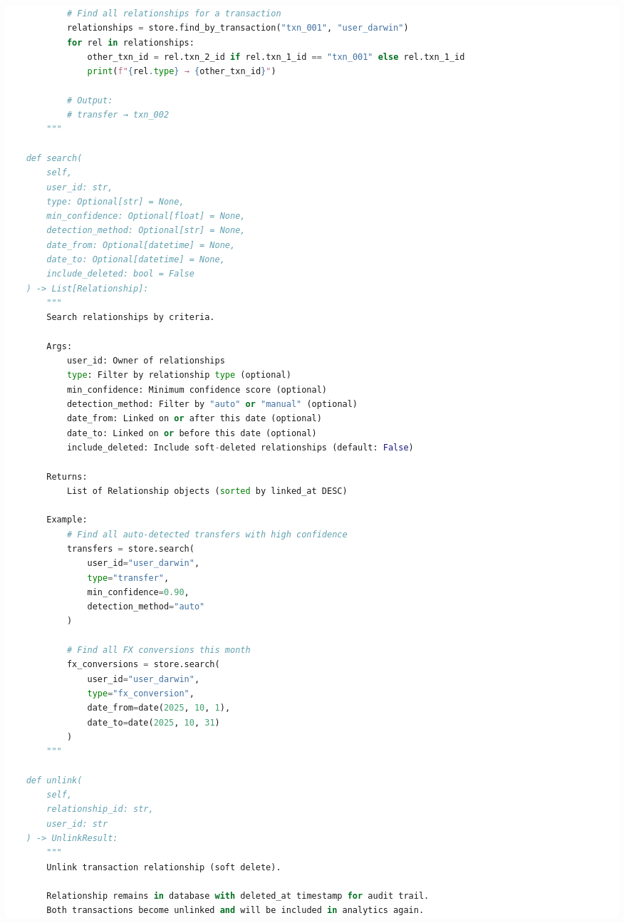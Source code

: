 ```python
            # Find all relationships for a transaction
            relationships = store.find_by_transaction("txn_001", "user_darwin")
            for rel in relationships:
                other_txn_id = rel.txn_2_id if rel.txn_1_id == "txn_001" else rel.txn_1_id
                print(f"{rel.type} → {other_txn_id}")

            # Output:
            # transfer → txn_002
        """

    def search(
        self,
        user_id: str,
        type: Optional[str] = None,
        min_confidence: Optional[float] = None,
        detection_method: Optional[str] = None,
        date_from: Optional[datetime] = None,
        date_to: Optional[datetime] = None,
        include_deleted: bool = False
    ) -> List[Relationship]:
        """
        Search relationships by criteria.

        Args:
            user_id: Owner of relationships
            type: Filter by relationship type (optional)
            min_confidence: Minimum confidence score (optional)
            detection_method: Filter by "auto" or "manual" (optional)
            date_from: Linked on or after this date (optional)
            date_to: Linked on or before this date (optional)
            include_deleted: Include soft-deleted relationships (default: False)

        Returns:
            List of Relationship objects (sorted by linked_at DESC)

        Example:
            # Find all auto-detected transfers with high confidence
            transfers = store.search(
                user_id="user_darwin",
                type="transfer",
                min_confidence=0.90,
                detection_method="auto"
            )

            # Find all FX conversions this month
            fx_conversions = store.search(
                user_id="user_darwin",
                type="fx_conversion",
                date_from=date(2025, 10, 1),
                date_to=date(2025, 10, 31)
            )
        """

    def unlink(
        self,
        relationship_id: str,
        user_id: str
    ) -> UnlinkResult:
        """
        Unlink transaction relationship (soft delete).

        Relationship remains in database with deleted_at timestamp for audit trail.
        Both transactions become unlinked and will be included in analytics again.
```